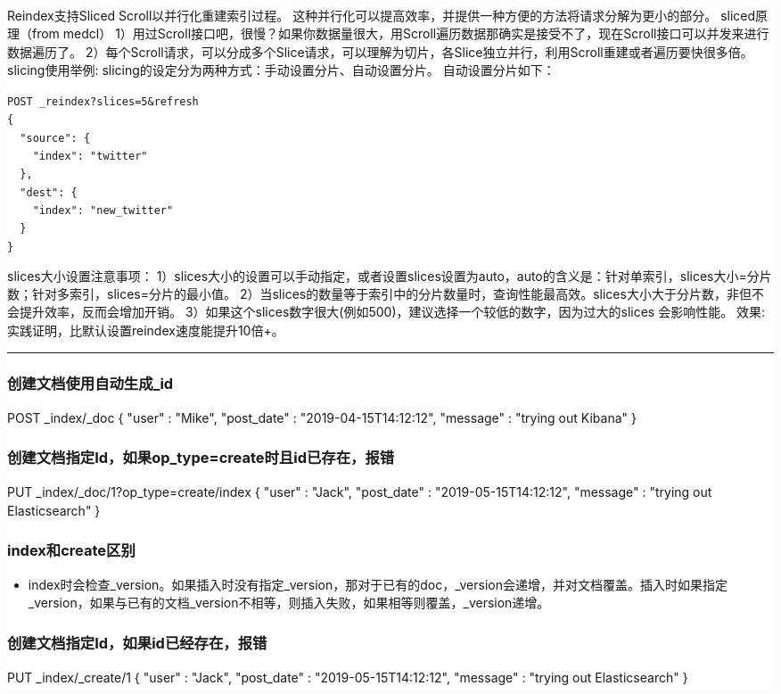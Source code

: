 Reindex支持Sliced Scroll以并行化重建索引过程。 这种并行化可以提高效率，并提供一种方便的方法将请求分解为更小的部分。
sliced原理（from medcl）
  1）用过Scroll接口吧，很慢？如果你数据量很大，用Scroll遍历数据那确实是接受不了，现在Scroll接口可以并发来进行数据遍历了。
  2）每个Scroll请求，可以分成多个Slice请求，可以理解为切片，各Slice独立并行，利用Scroll重建或者遍历要快很多倍。
slicing使用举例: slicing的设定分为两种方式：手动设置分片、自动设置分片。
自动设置分片如下：
```
POST _reindex?slices=5&refresh
{
  "source": {
    "index": "twitter"
  },
  "dest": {
    "index": "new_twitter"
  }
}
```
slices大小设置注意事项：
1）slices大小的设置可以手动指定，或者设置slices设置为auto，auto的含义是：针对单索引，slices大小=分片数；针对多索引，slices=分片的最小值。
2）当slices的数量等于索引中的分片数量时，查询性能最高效。slices大小大于分片数，非但不会提升效率，反而会增加开销。
3）如果这个slices数字很大(例如500)，建议选择一个较低的数字，因为过大的slices 会影响性能。
效果:实践证明，比默认设置reindex速度能提升10倍+。

---

### 创建文档使用自动生成_id
POST _index/_doc
{
	"user" : "Mike",
  "post_date" : "2019-04-15T14:12:12",
  "message" : "trying out Kibana"
}

### 创建文档指定Id，如果op_type=create时且id已存在，报错
PUT _index/_doc/1?op_type=create/index
{
    "user" : "Jack",
    "post_date" : "2019-05-15T14:12:12",
    "message" : "trying out Elasticsearch"
}

### index和create区别
  - index时会检查_version。如果插入时没有指定_version，那对于已有的doc，_version会递增，并对文档覆盖。插入时如果指定_version，如果与已有的文档_version不相等，则插入失败，如果相等则覆盖，_version递增。

### 创建文档指定Id，如果id已经存在，报错
PUT _index/_create/1
{
    "user" : "Jack",
    "post_date" : "2019-05-15T14:12:12",
    "message" : "trying out Elasticsearch"
}

